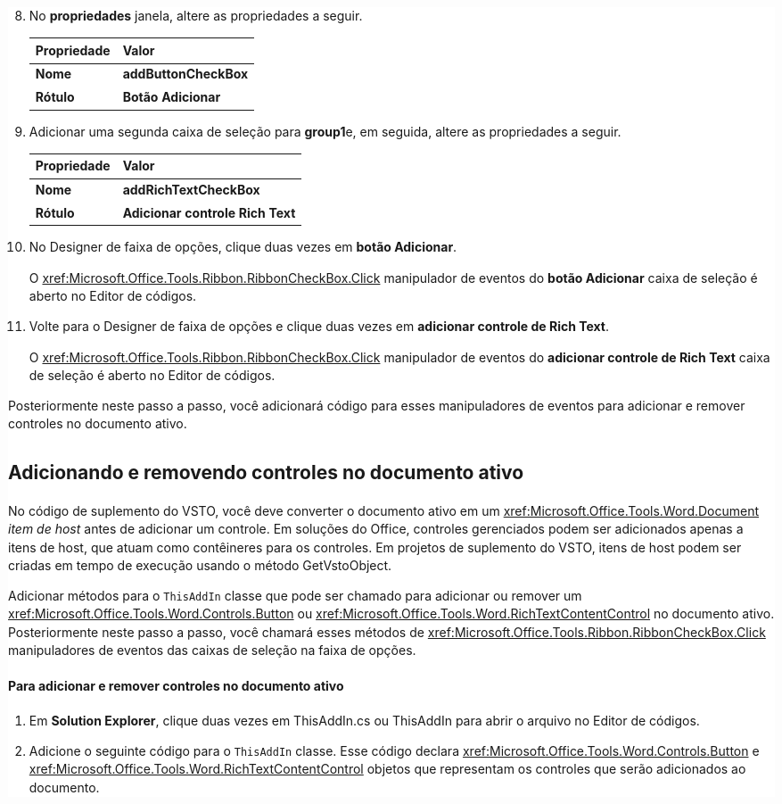 8.  No **propriedades** janela, altere as propriedades a seguir.  
  
    |Propriedade|Valor|  
    |--------------|-----------|  
    |**Nome**|**addButtonCheckBox**|  
    |**Rótulo**|**Botão Adicionar**|  
  
9. Adicionar uma segunda caixa de seleção para **group1**e, em seguida, altere as propriedades a seguir.  
  
    |Propriedade|Valor|  
    |--------------|-----------|  
    |**Nome**|**addRichTextCheckBox**|  
    |**Rótulo**|**Adicionar controle Rich Text**|  
  
10. No Designer de faixa de opções, clique duas vezes em **botão Adicionar**.  
  
     O <xref:Microsoft.Office.Tools.Ribbon.RibbonCheckBox.Click> manipulador de eventos do **botão Adicionar** caixa de seleção é aberto no Editor de códigos.  
  
11. Volte para o Designer de faixa de opções e clique duas vezes em **adicionar controle de Rich Text**.  
  
     O <xref:Microsoft.Office.Tools.Ribbon.RibbonCheckBox.Click> manipulador de eventos do **adicionar controle de Rich Text** caixa de seleção é aberto no Editor de códigos.  
  
 Posteriormente neste passo a passo, você adicionará código para esses manipuladores de eventos para adicionar e remover controles no documento ativo.  
  
## <a name="adding-and-removing-controls-on-the-active-document"></a>Adicionando e removendo controles no documento ativo  
 No código de suplemento do VSTO, você deve converter o documento ativo em um <xref:Microsoft.Office.Tools.Word.Document> *item de host* antes de adicionar um controle. Em soluções do Office, controles gerenciados podem ser adicionados apenas a itens de host, que atuam como contêineres para os controles. Em projetos de suplemento do VSTO, itens de host podem ser criadas em tempo de execução usando o método GetVstoObject.  
  
 Adicionar métodos para o `ThisAddIn` classe que pode ser chamado para adicionar ou remover um <xref:Microsoft.Office.Tools.Word.Controls.Button> ou <xref:Microsoft.Office.Tools.Word.RichTextContentControl> no documento ativo. Posteriormente neste passo a passo, você chamará esses métodos de <xref:Microsoft.Office.Tools.Ribbon.RibbonCheckBox.Click> manipuladores de eventos das caixas de seleção na faixa de opções.  
  
#### <a name="to-add-and-remove-controls-on-the-active-document"></a>Para adicionar e remover controles no documento ativo  
  
1.  Em **Solution Explorer**, clique duas vezes em ThisAddIn.cs ou ThisAddIn para abrir o arquivo no Editor de códigos.  
  
2.  Adicione o seguinte código para o `ThisAddIn` classe. Esse código declara <xref:Microsoft.Office.Tools.Word.Controls.Button> e <xref:Microsoft.Office.Tools.Word.RichTextContentControl> objetos que representam os controles que serão adicionados ao documento.  
  